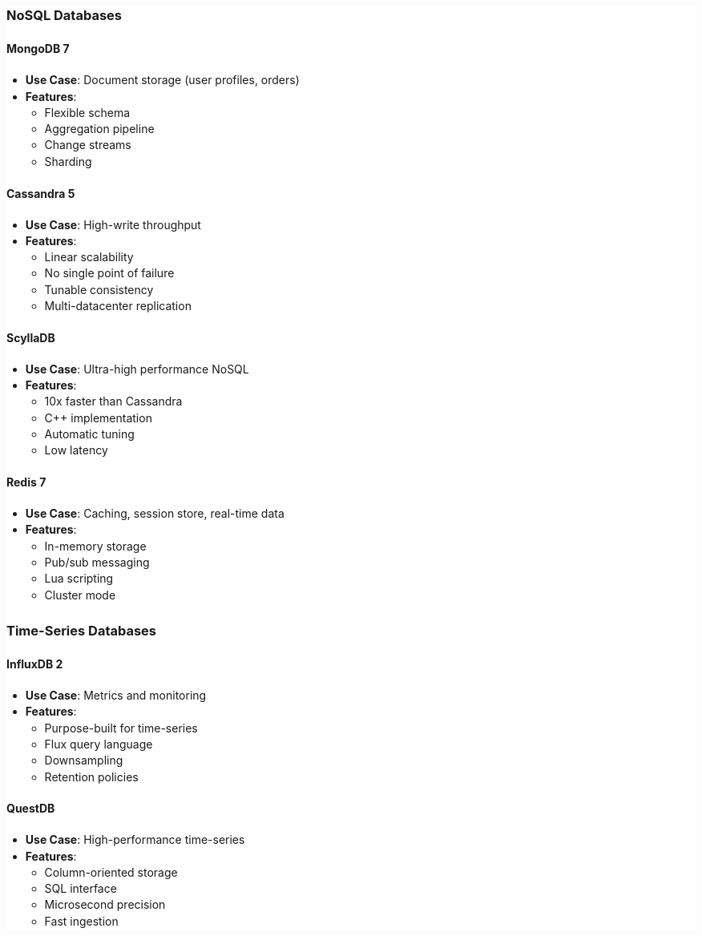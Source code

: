 ### NoSQL Databases

#### MongoDB 7
- **Use Case**: Document storage (user profiles, orders)
- **Features**:
  - Flexible schema
  - Aggregation pipeline
  - Change streams
  - Sharding

#### Cassandra 5
- **Use Case**: High-write throughput
- **Features**:
  - Linear scalability
  - No single point of failure
  - Tunable consistency
  - Multi-datacenter replication

#### ScyllaDB
- **Use Case**: Ultra-high performance NoSQL
- **Features**:
  - 10x faster than Cassandra
  - C++ implementation
  - Automatic tuning
  - Low latency

#### Redis 7
- **Use Case**: Caching, session store, real-time data
- **Features**:
  - In-memory storage
  - Pub/sub messaging
  - Lua scripting
  - Cluster mode

### Time-Series Databases

#### InfluxDB 2
- **Use Case**: Metrics and monitoring
- **Features**:
  - Purpose-built for time-series
  - Flux query language
  - Downsampling
  - Retention policies

#### QuestDB
- **Use Case**: High-performance time-series
- **Features**:
  - Column-oriented storage
  - SQL interface
  - Microsecond precision
  - Fast ingestion
